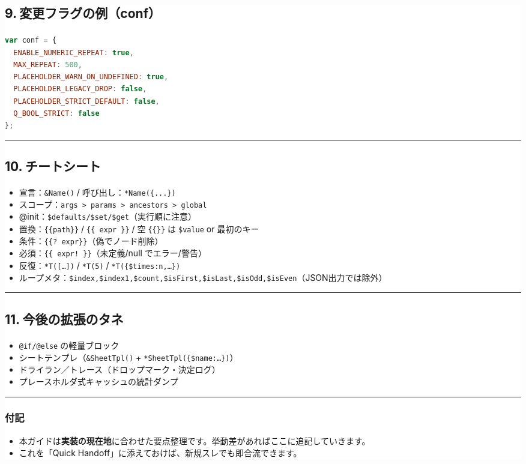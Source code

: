 
## 9. 変更フラグの例（conf）
```js
var conf = {
  ENABLE_NUMERIC_REPEAT: true,
  MAX_REPEAT: 500,
  PLACEHOLDER_WARN_ON_UNDEFINED: true,
  PLACEHOLDER_LEGACY_DROP: false,
  PLACEHOLDER_STRICT_DEFAULT: false,
  Q_BOOL_STRICT: false
};
```

---

## 10. チートシート
- 宣言：`&Name()` / 呼び出し：`*Name({...})`
- スコープ：`args > params > ancestors > global`
- @init：`$defaults/$set/$get`（実行順に注意）
- 置換：`{{path}}` / `{{ expr }}` / 空 `{{}}` は `$value` or 最初のキー
- 条件：`{{? expr}}`（偽でノード削除）
- 必須：`{{ expr! }}`（未定義/null でエラー/警告）
- 反復：`*T([…])` / `*T(5)` / `*T({$times:n,…})`
- ループメタ：`$index,$index1,$count,$isFirst,$isLast,$isOdd,$isEven`（JSON出力では除外）

---

## 11. 今後の拡張のタネ
- `@if/@else` の軽量ブロック
- シートテンプレ（`&SheetTpl()` + `*SheetTpl({$name:…})`）
- ドライラン／トレース（ドロップマーク・決定ログ）
- プレースホルダ式キャッシュの統計ダンプ

---

### 付記
- 本ガイドは**実装の現在地**に合わせた要点整理です。挙動差があればここに追記していきます。
- これを「Quick Handoff」に添えておけば、新規スレでも即合流できます。

